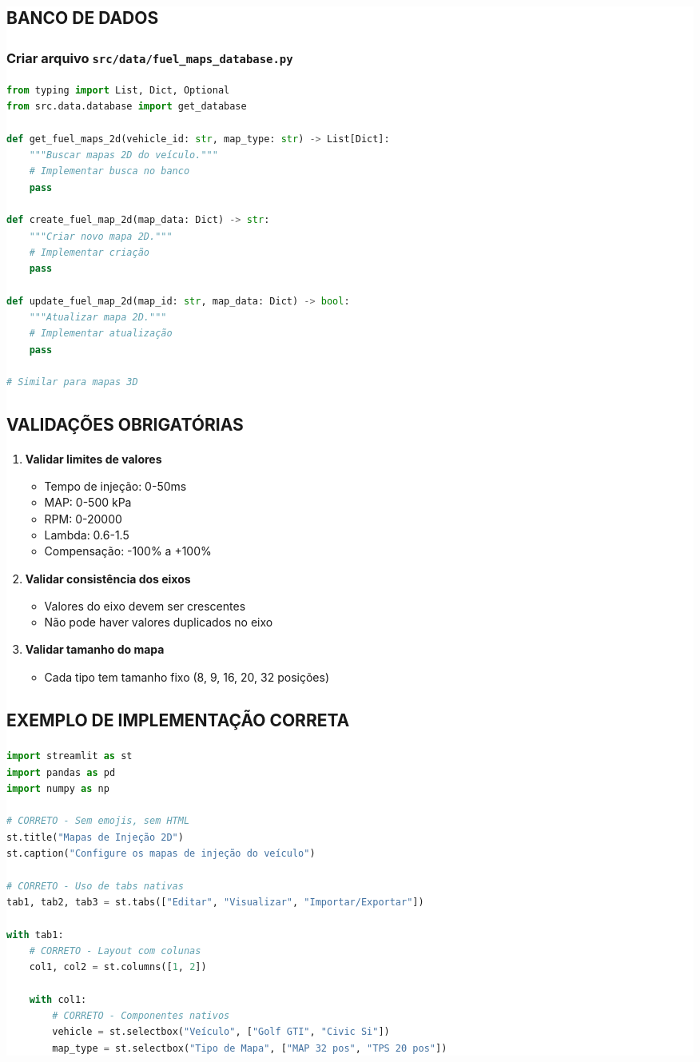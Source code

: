 ## BANCO DE DADOS

### Criar arquivo `src/data/fuel_maps_database.py`

```python
from typing import List, Dict, Optional
from src.data.database import get_database

def get_fuel_maps_2d(vehicle_id: str, map_type: str) -> List[Dict]:
    """Buscar mapas 2D do veículo."""
    # Implementar busca no banco
    pass

def create_fuel_map_2d(map_data: Dict) -> str:
    """Criar novo mapa 2D."""
    # Implementar criação
    pass

def update_fuel_map_2d(map_id: str, map_data: Dict) -> bool:
    """Atualizar mapa 2D."""
    # Implementar atualização
    pass

# Similar para mapas 3D
```

## VALIDAÇÕES OBRIGATÓRIAS

1. **Validar limites de valores**
   - Tempo de injeção: 0-50ms
   - MAP: 0-500 kPa
   - RPM: 0-20000
   - Lambda: 0.6-1.5
   - Compensação: -100% a +100%

2. **Validar consistência dos eixos**
   - Valores do eixo devem ser crescentes
   - Não pode haver valores duplicados no eixo

3. **Validar tamanho do mapa**
   - Cada tipo tem tamanho fixo (8, 9, 16, 20, 32 posições)

## EXEMPLO DE IMPLEMENTAÇÃO CORRETA

```python
import streamlit as st
import pandas as pd
import numpy as np

# CORRETO - Sem emojis, sem HTML
st.title("Mapas de Injeção 2D")
st.caption("Configure os mapas de injeção do veículo")

# CORRETO - Uso de tabs nativas
tab1, tab2, tab3 = st.tabs(["Editar", "Visualizar", "Importar/Exportar"])

with tab1:
    # CORRETO - Layout com colunas
    col1, col2 = st.columns([1, 2])
    
    with col1:
        # CORRETO - Componentes nativos
        vehicle = st.selectbox("Veículo", ["Golf GTI", "Civic Si"])
        map_type = st.selectbox("Tipo de Mapa", ["MAP 32 pos", "TPS 20 pos"])
```